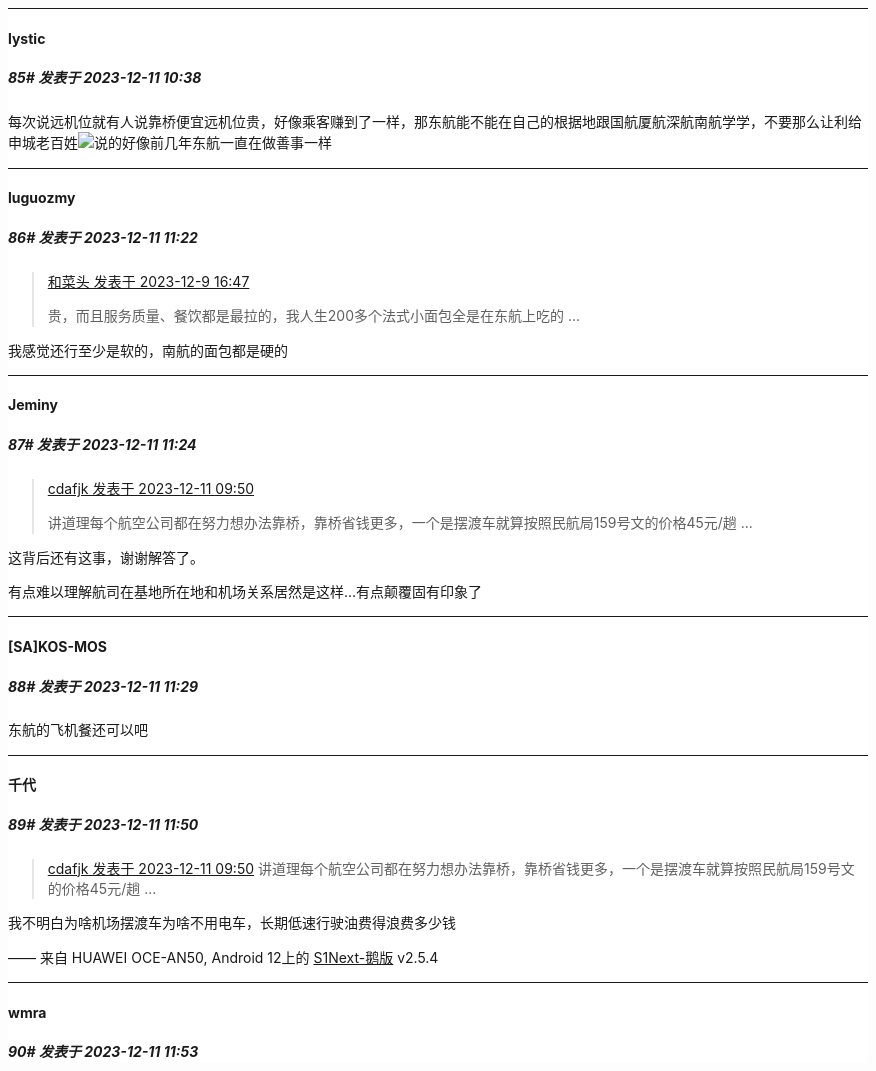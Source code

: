 
*****

####  lystic  
##### 85#       发表于 2023-12-11 10:38

每次说远机位就有人说靠桥便宜远机位贵，好像乘客赚到了一样，那东航能不能在自己的根据地跟国航厦航深航南航学学，不要那么让利给申城老百姓<img src="https://static.saraba1st.com/image/smiley/face2017/048.png" referrerpolicy="no-referrer">说的好像前几年东航一直在做善事一样


*****

####  luguozmy  
##### 86#       发表于 2023-12-11 11:22

<blockquote><a href="httphttps://bbs.saraba1st.com/2b/forum.php?mod=redirect&amp;goto=findpost&amp;pid=63274124&amp;ptid=2163514" target="_blank">和菜头 发表于 2023-12-9 16:47</a>

贵，而且服务质量、餐饮都是最拉的，我人生200多个法式小面包全是在东航上吃的 ...</blockquote>
我感觉还行至少是软的，南航的面包都是硬的


*****

####  Jeminy  
##### 87#       发表于 2023-12-11 11:24

<blockquote><a href="httphttps://bbs.saraba1st.com/2b/forum.php?mod=redirect&amp;goto=findpost&amp;pid=63290510&amp;ptid=2163514" target="_blank">cdafjk 发表于 2023-12-11 09:50</a>

讲道理每个航空公司都在努力想办法靠桥，靠桥省钱更多，一个是摆渡车就算按照民航局159号文的价格45元/趟 ...</blockquote>
这背后还有这事，谢谢解答了。

有点难以理解航司在基地所在地和机场关系居然是这样...有点颠覆固有印象了

*****

####  [SA]KOS-MOS  
##### 88#       发表于 2023-12-11 11:29

东航的飞机餐还可以吧


*****

####  千代  
##### 89#       发表于 2023-12-11 11:50

<blockquote><a href="httphttps://bbs.saraba1st.com/2b/forum.php?mod=redirect&amp;goto=findpost&amp;pid=63290510&amp;ptid=2163514" target="_blank">cdafjk 发表于 2023-12-11 09:50</a>
讲道理每个航空公司都在努力想办法靠桥，靠桥省钱更多，一个是摆渡车就算按照民航局159号文的价格45元/趟 ...</blockquote>
我不明白为啥机场摆渡车为啥不用电车，长期低速行驶油费得浪费多少钱

—— 来自 HUAWEI OCE-AN50, Android 12上的 [S1Next-鹅版](https://github.com/ykrank/S1-Next/releases) v2.5.4

*****

####  wmra  
##### 90#       发表于 2023-12-11 11:53
